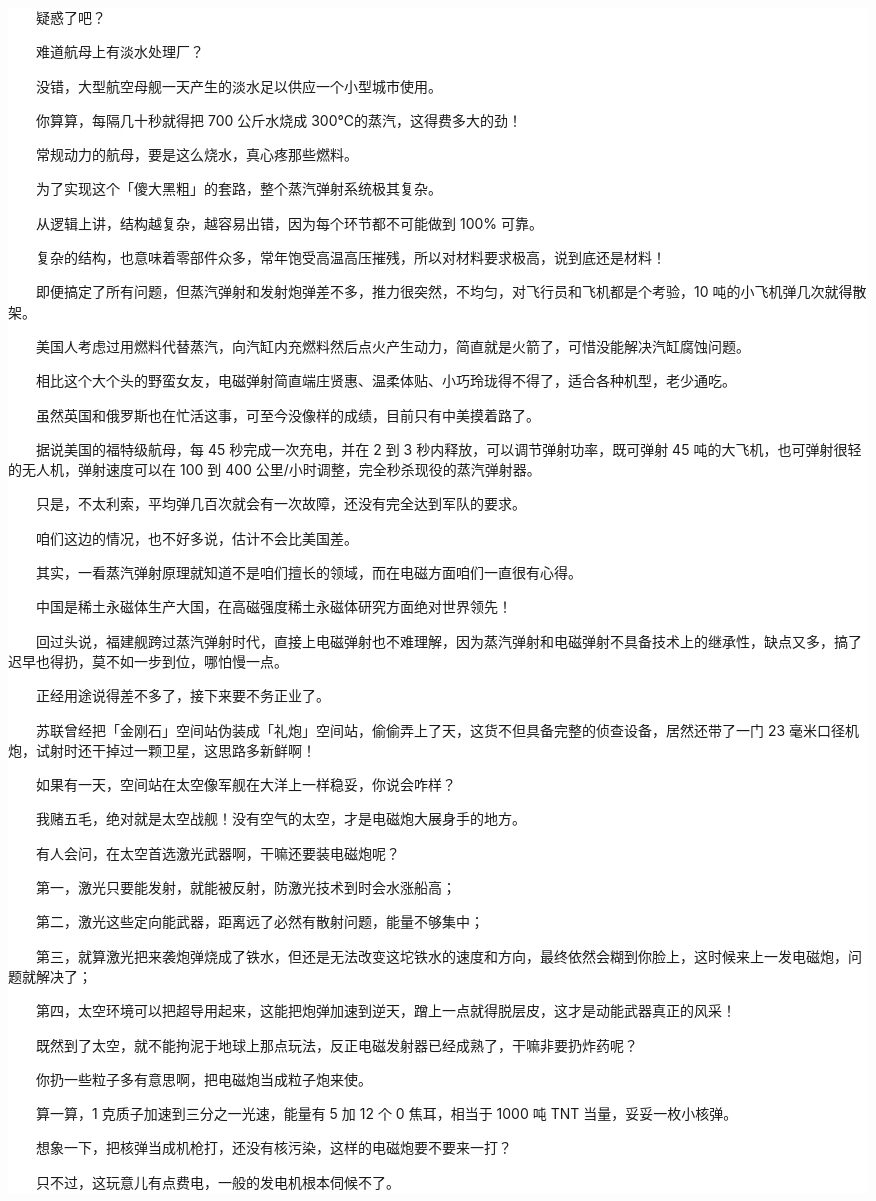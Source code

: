&emsp;&emsp;疑惑了吧？  
  
&emsp;&emsp;难道航母上有淡水处理厂？  
  
&emsp;&emsp;没错，大型航空母舰一天产生的淡水足以供应一个小型城市使用。  
  
&emsp;&emsp;你算算，每隔几十秒就得把 700 公斤水烧成 300℃的蒸汽，这得费多大的劲！  
  
&emsp;&emsp;常规动力的航母，要是这么烧水，真心疼那些燃料。  
  
&emsp;&emsp;为了实现这个「傻大黑粗」的套路，整个蒸汽弹射系统极其复杂。  
  
&emsp;&emsp;从逻辑上讲，结构越复杂，越容易出错，因为每个环节都不可能做到 100% 可靠。  
  
&emsp;&emsp;复杂的结构，也意味着零部件众多，常年饱受高温高压摧残，所以对材料要求极高，说到底还是材料！  
  
&emsp;&emsp;即便搞定了所有问题，但蒸汽弹射和发射炮弹差不多，推力很突然，不均匀，对飞行员和飞机都是个考验，10 吨的小飞机弹几次就得散架。  
  
&emsp;&emsp;美国人考虑过用燃料代替蒸汽，向汽缸内充燃料然后点火产生动力，简直就是火箭了，可惜没能解决汽缸腐蚀问题。  
  
&emsp;&emsp;相比这个大个头的野蛮女友，电磁弹射简直端庄贤惠、温柔体贴、小巧玲珑得不得了，适合各种机型，老少通吃。  
  
&emsp;&emsp;虽然英国和俄罗斯也在忙活这事，可至今没像样的成绩，目前只有中美摸着路了。  
  
&emsp;&emsp;据说美国的福特级航母，每 45 秒完成一次充电，并在 2 到 3 秒内释放，可以调节弹射功率，既可弹射 45 吨的大飞机，也可弹射很轻的无人机，弹射速度可以在 100 到 400 公里/小时调整，完全秒杀现役的蒸汽弹射器。  
  
&emsp;&emsp;只是，不太利索，平均弹几百次就会有一次故障，还没有完全达到军队的要求。  
  
&emsp;&emsp;咱们这边的情况，也不好多说，估计不会比美国差。  
  
&emsp;&emsp;其实，一看蒸汽弹射原理就知道不是咱们擅长的领域，而在电磁方面咱们一直很有心得。  
  
&emsp;&emsp;中国是稀土永磁体生产大国，在高磁强度稀土永磁体研究方面绝对世界领先！  
  
&emsp;&emsp;回过头说，福建舰跨过蒸汽弹射时代，直接上电磁弹射也不难理解，因为蒸汽弹射和电磁弹射不具备技术上的继承性，缺点又多，搞了迟早也得扔，莫不如一步到位，哪怕慢一点。  
  
&emsp;&emsp;正经用途说得差不多了，接下来要不务正业了。  
  
&emsp;&emsp;苏联曾经把「金刚石」空间站伪装成「礼炮」空间站，偷偷弄上了天，这货不但具备完整的侦查设备，居然还带了一门 23 毫米口径机炮，试射时还干掉过一颗卫星，这思路多新鲜啊！  
  
&emsp;&emsp;如果有一天，空间站在太空像军舰在大洋上一样稳妥，你说会咋样？  
  
&emsp;&emsp;我赌五毛，绝对就是太空战舰！没有空气的太空，才是电磁炮大展身手的地方。  
  
&emsp;&emsp;有人会问，在太空首选激光武器啊，干嘛还要装电磁炮呢？  
  
&emsp;&emsp;第一，激光只要能发射，就能被反射，防激光技术到时会水涨船高；  
  
&emsp;&emsp;第二，激光这些定向能武器，距离远了必然有散射问题，能量不够集中；  
  
&emsp;&emsp;第三，就算激光把来袭炮弹烧成了铁水，但还是无法改变这坨铁水的速度和方向，最终依然会糊到你脸上，这时候来上一发电磁炮，问题就解决了；  
  
&emsp;&emsp;第四，太空环境可以把超导用起来，这能把炮弹加速到逆天，蹭上一点就得脱层皮，这才是动能武器真正的风采！  
  
&emsp;&emsp;既然到了太空，就不能拘泥于地球上那点玩法，反正电磁发射器已经成熟了，干嘛非要扔炸药呢？  
  
&emsp;&emsp;你扔一些粒子多有意思啊，把电磁炮当成粒子炮来使。  
  
&emsp;&emsp;算一算，1 克质子加速到三分之一光速，能量有 5 加 12 个 0 焦耳，相当于 1000 吨 TNT 当量，妥妥一枚小核弹。  
  
&emsp;&emsp;想象一下，把核弹当成机枪打，还没有核污染，这样的电磁炮要不要来一打？  
  
&emsp;&emsp;只不过，这玩意儿有点费电，一般的发电机根本伺候不了。  
  